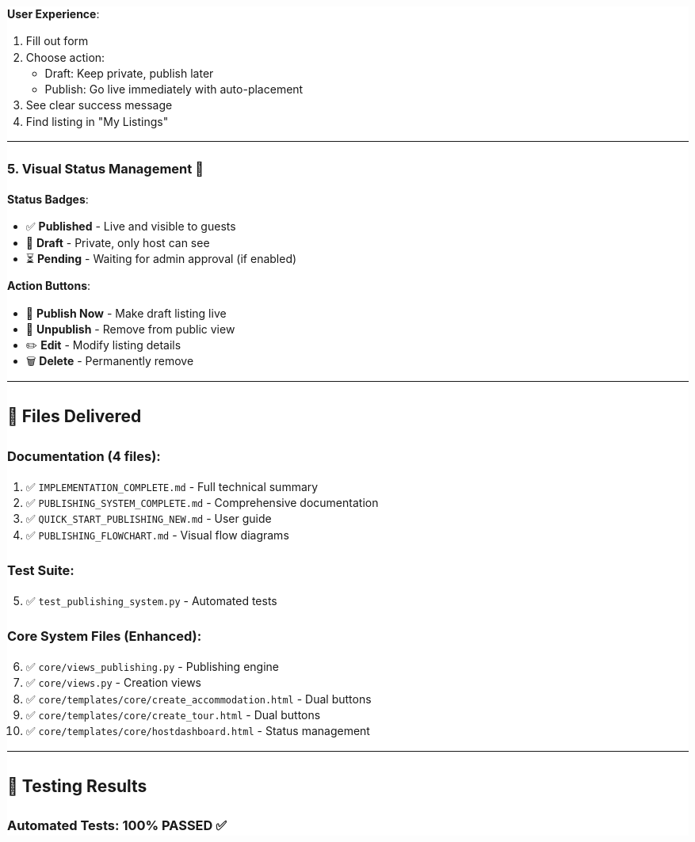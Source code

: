 **User Experience**:

1. Fill out form
2. Choose action:
   - Draft: Keep private, publish later
   - Publish: Go live immediately with auto-placement
3. See clear success message
4. Find listing in "My Listings"

---

### 5. **Visual Status Management** 🎨

**Status Badges**:

- ✅ **Published** - Live and visible to guests
- 📝 **Draft** - Private, only host can see
- ⏳ **Pending** - Waiting for admin approval (if enabled)

**Action Buttons**:

- 🚀 **Publish Now** - Make draft listing live
- 🔴 **Unpublish** - Remove from public view
- ✏️ **Edit** - Modify listing details
- 🗑️ **Delete** - Permanently remove

---

## 📂 Files Delivered

### **Documentation** (4 files):

1. ✅ `IMPLEMENTATION_COMPLETE.md` - Full technical summary
2. ✅ `PUBLISHING_SYSTEM_COMPLETE.md` - Comprehensive documentation
3. ✅ `QUICK_START_PUBLISHING_NEW.md` - User guide
4. ✅ `PUBLISHING_FLOWCHART.md` - Visual flow diagrams

### **Test Suite**:

5. ✅ `test_publishing_system.py` - Automated tests

### **Core System Files** (Enhanced):

6. ✅ `core/views_publishing.py` - Publishing engine
7. ✅ `core/views.py` - Creation views
8. ✅ `core/templates/core/create_accommodation.html` - Dual buttons
9. ✅ `core/templates/core/create_tour.html` - Dual buttons
10. ✅ `core/templates/core/hostdashboard.html` - Status management

---

## 🧪 Testing Results

### Automated Tests: **100% PASSED** ✅
